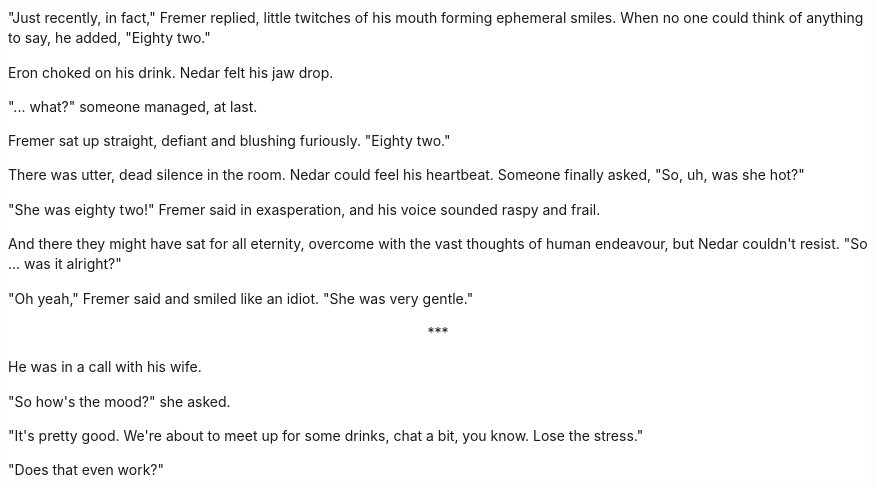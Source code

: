 <p>
</p>
<p>"Just recently, in fact," Fremer replied, little 
twitches of his mouth forming ephemeral smiles. When no one could think of 
anything to say, he added, "Eighty two."</p>
<p>
</p>
Eron choked on his drink. Nedar felt his jaw drop.

<p>
</p>
"... what?" someone managed, at last.

<p>
</p>
<p>Fremer sat up straight, defiant and blushing 
furiously. "Eighty two."</p>
<p>
</p>
<p>There was utter, dead silence in the room. Nedar could 
feel his heartbeat. Someone finally asked, "So, uh, was she hot?"</p>
<p>
</p>
<p>"She was eighty two!" Fremer said in exasperation, and 
his voice sounded raspy and frail.</p>
<p>
</p>
<p>And there they might have sat for all eternity, 
overcome with the vast thoughts of human endeavour, but Nedar couldn't resist. 
"So ... was it alright?"</p>
<p>
</p>
<p>"Oh yeah," Fremer said and smiled like an idiot. "She 
was very gentle."</p>
<p>
</p>
<p align="center">***</p>
<p>
</p>
He was in a call with his wife.

<p>
</p>
"So how's the mood?" she asked.

<p>
</p>
<p>"It's pretty good. We're about to meet up for some 
drinks, chat a bit, you know. Lose the stress."</p>
<p>
</p>
"Does that even work?"
